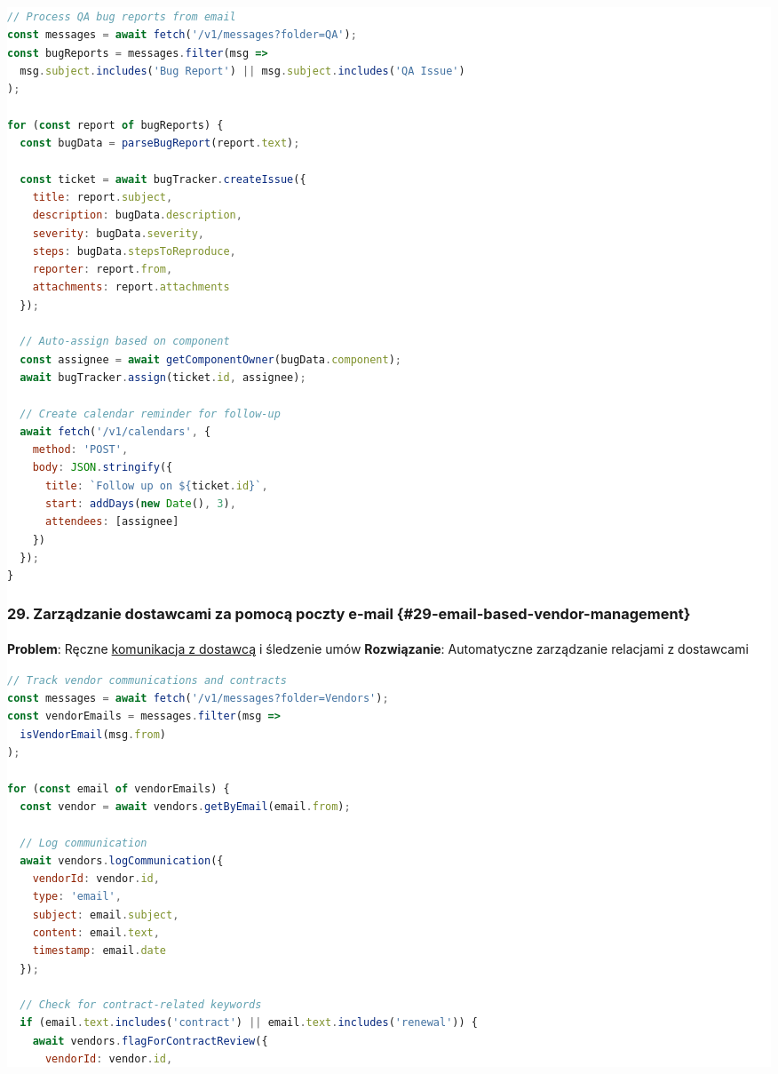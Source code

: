 ```javascript
// Process QA bug reports from email
const messages = await fetch('/v1/messages?folder=QA');
const bugReports = messages.filter(msg =>
  msg.subject.includes('Bug Report') || msg.subject.includes('QA Issue')
);

for (const report of bugReports) {
  const bugData = parseBugReport(report.text);

  const ticket = await bugTracker.createIssue({
    title: report.subject,
    description: bugData.description,
    severity: bugData.severity,
    steps: bugData.stepsToReproduce,
    reporter: report.from,
    attachments: report.attachments
  });

  // Auto-assign based on component
  const assignee = await getComponentOwner(bugData.component);
  await bugTracker.assign(ticket.id, assignee);

  // Create calendar reminder for follow-up
  await fetch('/v1/calendars', {
    method: 'POST',
    body: JSON.stringify({
      title: `Follow up on ${ticket.id}`,
      start: addDays(new Date(), 3),
      attendees: [assignee]
    })
  });
}
```

### 29. Zarządzanie dostawcami za pomocą poczty e-mail {#29-email-based-vendor-management}

**Problem**: Ręczne [komunikacja z dostawcą](https://en.wikipedia.org/wiki/Vendor_management) i śledzenie umów
**Rozwiązanie**: Automatyczne zarządzanie relacjami z dostawcami

```javascript
// Track vendor communications and contracts
const messages = await fetch('/v1/messages?folder=Vendors');
const vendorEmails = messages.filter(msg =>
  isVendorEmail(msg.from)
);

for (const email of vendorEmails) {
  const vendor = await vendors.getByEmail(email.from);

  // Log communication
  await vendors.logCommunication({
    vendorId: vendor.id,
    type: 'email',
    subject: email.subject,
    content: email.text,
    timestamp: email.date
  });

  // Check for contract-related keywords
  if (email.text.includes('contract') || email.text.includes('renewal')) {
    await vendors.flagForContractReview({
      vendorId: vendor.id,
```